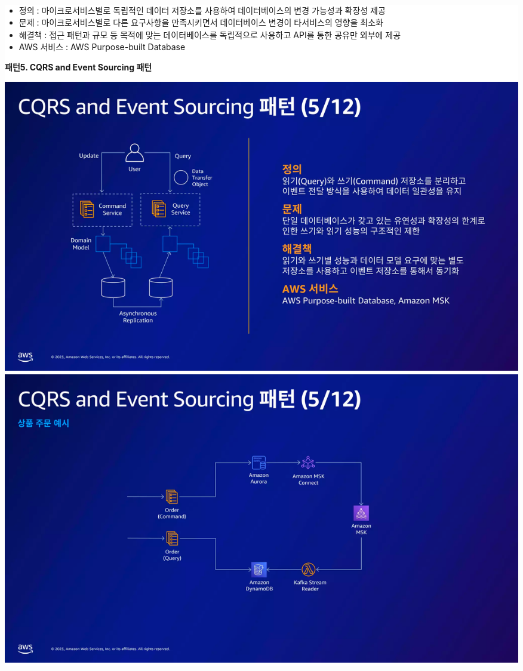 * 정의 : 마이크로서비스별로 독립적인 데이터 저장소를 사용하여 데이터베이스의 변경 가능성과 확장성 제공
* 문제 : 마이크로서비스별로 다른 요구사항을 만족시키면서 데이터베이스 변경이 타서비스의 영향을 최소화
* 해결책 : 접근 패턴과 규모 등 목적에 맞는 데이터베이스를 독립적으로 사용하고 API를 통한 공유만 외부에 제공
* AWS 서비스 : AWS Purpose-built Database

**패턴5. CQRS and Event Sourcing 패턴**

![img_13.png](img/img_13.png)
![img_14.png](img/img_14.png)
